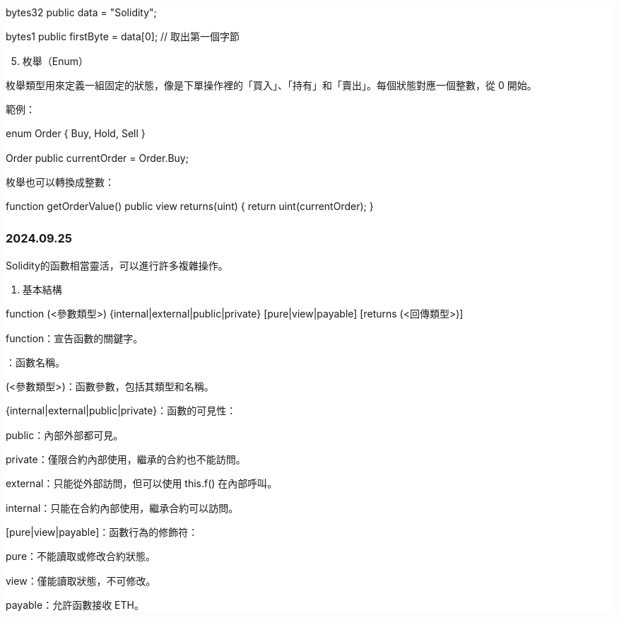 bytes32 public data = "Solidity";

bytes1 public firstByte = data[0];  // 取出第一個字節


5. 枚舉（Enum）

枚舉類型用來定義一組固定的狀態，像是下單操作裡的「買入」、「持有」和「賣出」。每個狀態對應一個整數，從 0 開始。


範例：

enum Order { Buy, Hold, Sell }

Order public currentOrder = Order.Buy;


枚舉也可以轉換成整數：

function getOrderValue() public view returns(uint) {
    return uint(currentOrder);
}


### 2024.09.25

Solidity的函數相當靈活，可以進行許多複雜操作。

1. 基本結構

function <function name>(<參數類型>) {internal|external|public|private} [pure|view|payable] [returns (<回傳類型>)]


function：宣告函數的關鍵字。


<function name>：函數名稱。


(<參數類型>)：函數參數，包括其類型和名稱。


{internal|external|public|private}：函數的可見性：


public：內部外部都可見。


private：僅限合約內部使用，繼承的合約也不能訪問。


external：只能從外部訪問，但可以使用 this.f() 在內部呼叫。


internal：只能在合約內部使用，繼承合約可以訪問。


[pure|view|payable]：函數行為的修飾符：


pure：不能讀取或修改合約狀態。


view：僅能讀取狀態，不可修改。


payable：允許函數接收 ETH。
